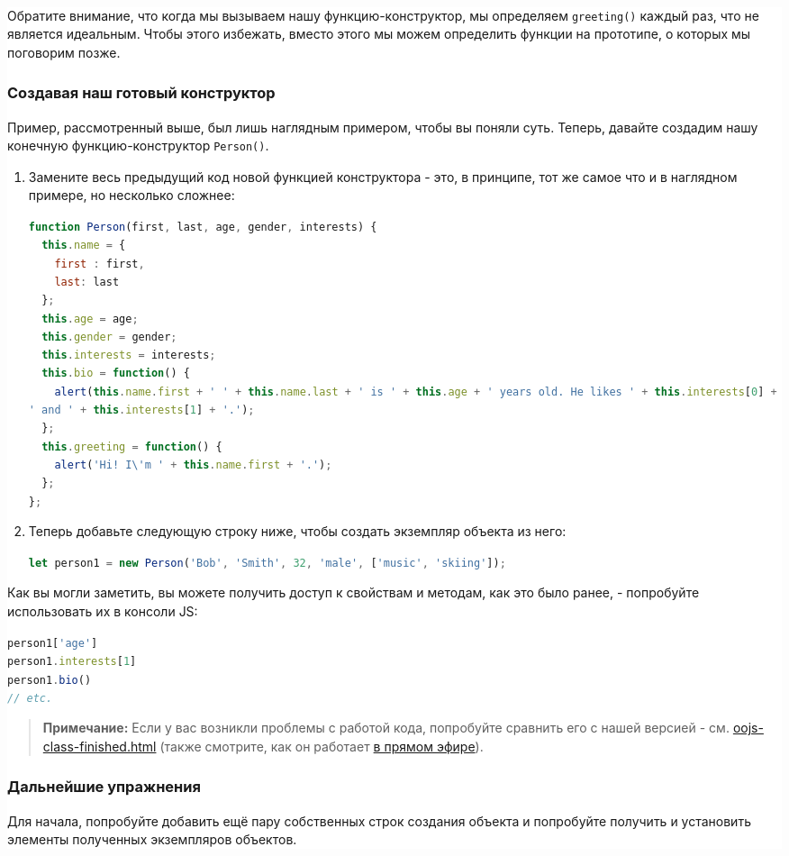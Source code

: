 Обратите внимание, что когда мы вызываем нашу функцию-конструктор, мы определяем `greeting()` каждый раз, что не является идеальным. Чтобы этого избежать, вместо этого мы можем определить функции на прототипе, о которых мы поговорим позже.

### Создавая наш готовый конструктор

Пример, рассмотренный выше, был лишь наглядным примером, чтобы вы поняли суть. Теперь, давайте создадим нашу конечную функцию-конструктор `Person()`.

1. Замените весь предыдущий код новой функцией конструктора - это, в принципе, тот же самое что и в наглядном примере, но несколько сложнее:

    ```js
    function Person(first, last, age, gender, interests) {
      this.name = {
        first : first,
        last: last
      };
      this.age = age;
      this.gender = gender;
      this.interests = interests;
      this.bio = function() {
        alert(this.name.first + ' ' + this.name.last + ' is ' + this.age + ' years old. He likes ' + this.interests[0] + ' and ' + this.interests[1] + '.');
      };
      this.greeting = function() {
        alert('Hi! I\'m ' + this.name.first + '.');
      };
    };
    ```

2. Теперь добавьте следующую строку ниже, чтобы создать экземпляр объекта из него:

    ```js
    let person1 = new Person('Bob', 'Smith', 32, 'male', ['music', 'skiing']);
    ```

Как вы могли заметить, вы можете получить доступ к свойствам и методам, как это было ранее, - попробуйте использовать их в консоли JS:

```js
person1['age']
person1.interests[1]
person1.bio()
// etc.
```

> **Примечание:** Если у вас возникли проблемы с работой кода, попробуйте сравнить его с нашей версией - см. [oojs-class-finished.html](https://github.com/mdn/learning-area/blob/master/javascript/oojs/introduction/oojs-class-finished.html) (также смотрите, как он работает [в прямом эфире](https://mdn.github.io/learning-area/javascript/oojs/introduction/oojs-class-finished.html)).

### Дальнейшие упражнения

Для начала, попробуйте добавить ещё пару собственных строк создания объекта и попробуйте получить и установить элементы полученных экземпляров объектов.
